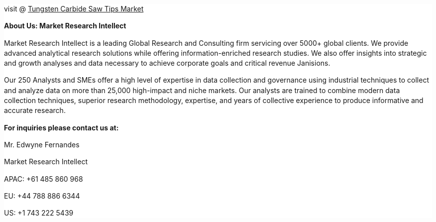 visit&nbsp;@</strong>&nbsp;</span><span class="font-[700]"><a href="https://www.marketresearchintellect.com/product/tungsten-carbide-saw-tips-market/?utm_source=Linkedin&utm_medium=869" target="_blank" data-tracking-control-name="article-ssr-frontend-pulse_little-text-block" data-tracking-will-navigate="" data-test-link="">Tungsten Carbide Saw Tips Market</a></span></p><p><strong><span class="font-[700]">About Us: Market Research Intellect</span></strong></p><p><span class="">Market Research Intellect is a leading Global Research and Consulting firm servicing over 5000+ global clients. We provide advanced analytical research solutions while offering information-enriched research studies.&nbsp;</span>We also offer insights into strategic and growth analyses and data necessary to achieve corporate goals and critical revenue Janisions.</p><p><span class="">Our 250 Analysts and SMEs offer a high level of expertise in data collection and governance using industrial techniques to collect and analyze data on more than 25,000 high-impact and niche markets. Our analysts are trained to combine modern data collection techniques, superior research methodology, expertise, and years of collective experience to produce informative and accurate research.</span></p><p><strong>For inquiries please contact us at:</strong></p><p>Mr. Edwyne Fernandes</p><p>Market Research Intellect</p><p>APAC: +61 485 860 968</p><p>EU: +44 788 886 6344</p><p>US: +1 743 222 5439</p>
